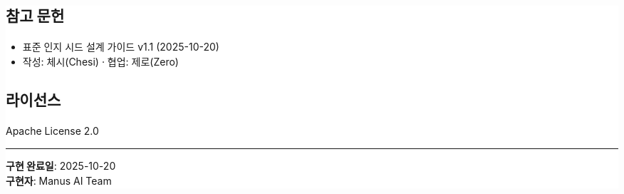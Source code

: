 ## 참고 문헌

- 표준 인지 시드 설계 가이드 v1.1 (2025-10-20)
- 작성: 체시(Chesi) · 협업: 제로(Zero)

## 라이선스

Apache License 2.0

---

**구현 완료일**: 2025-10-20  
**구현자**: Manus AI Team

